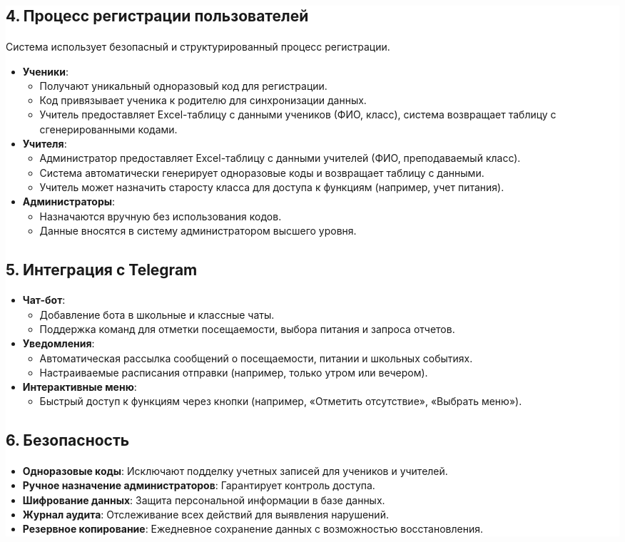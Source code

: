 ## 4. Процесс регистрации пользователей  
Система использует безопасный и структурированный процесс регистрации.  

- **Ученики**:  
  - Получают уникальный одноразовый код для регистрации.  
  - Код привязывает ученика к родителю для синхронизации данных.  
  - Учитель предоставляет Excel-таблицу с данными учеников (ФИО, класс), система возвращает таблицу с сгенерированными кодами.  
- **Учителя**:  
  - Администратор предоставляет Excel-таблицу с данными учителей (ФИО, преподаваемый класс).  
  - Система автоматически генерирует одноразовые коды и возвращает таблицу с данными.  
  - Учитель может назначить старосту класса для доступа к функциям (например, учет питания).  
- **Администраторы**:  
  - Назначаются вручную без использования кодов.  
  - Данные вносятся в систему администратором высшего уровня.  

## 5. Интеграция с Telegram  
- **Чат-бот**:  
  - Добавление бота в школьные и классные чаты.  
  - Поддержка команд для отметки посещаемости, выбора питания и запроса отчетов.  
- **Уведомления**:  
  - Автоматическая рассылка сообщений о посещаемости, питании и школьных событиях.  
  - Настраиваемые расписания отправки (например, только утром или вечером).  
- **Интерактивные меню**:  
  - Быстрый доступ к функциям через кнопки (например, «Отметить отсутствие», «Выбрать меню»).  

## 6. Безопасность  
- **Одноразовые коды**: Исключают подделку учетных записей для учеников и учителей.  
- **Ручное назначение администраторов**: Гарантирует контроль доступа.  
- **Шифрование данных**: Защита персональной информации в базе данных.  
- **Журнал аудита**: Отслеживание всех действий для выявления нарушений.  
- **Резервное копирование**: Ежедневное сохранение данных с возможностью восстановления.
